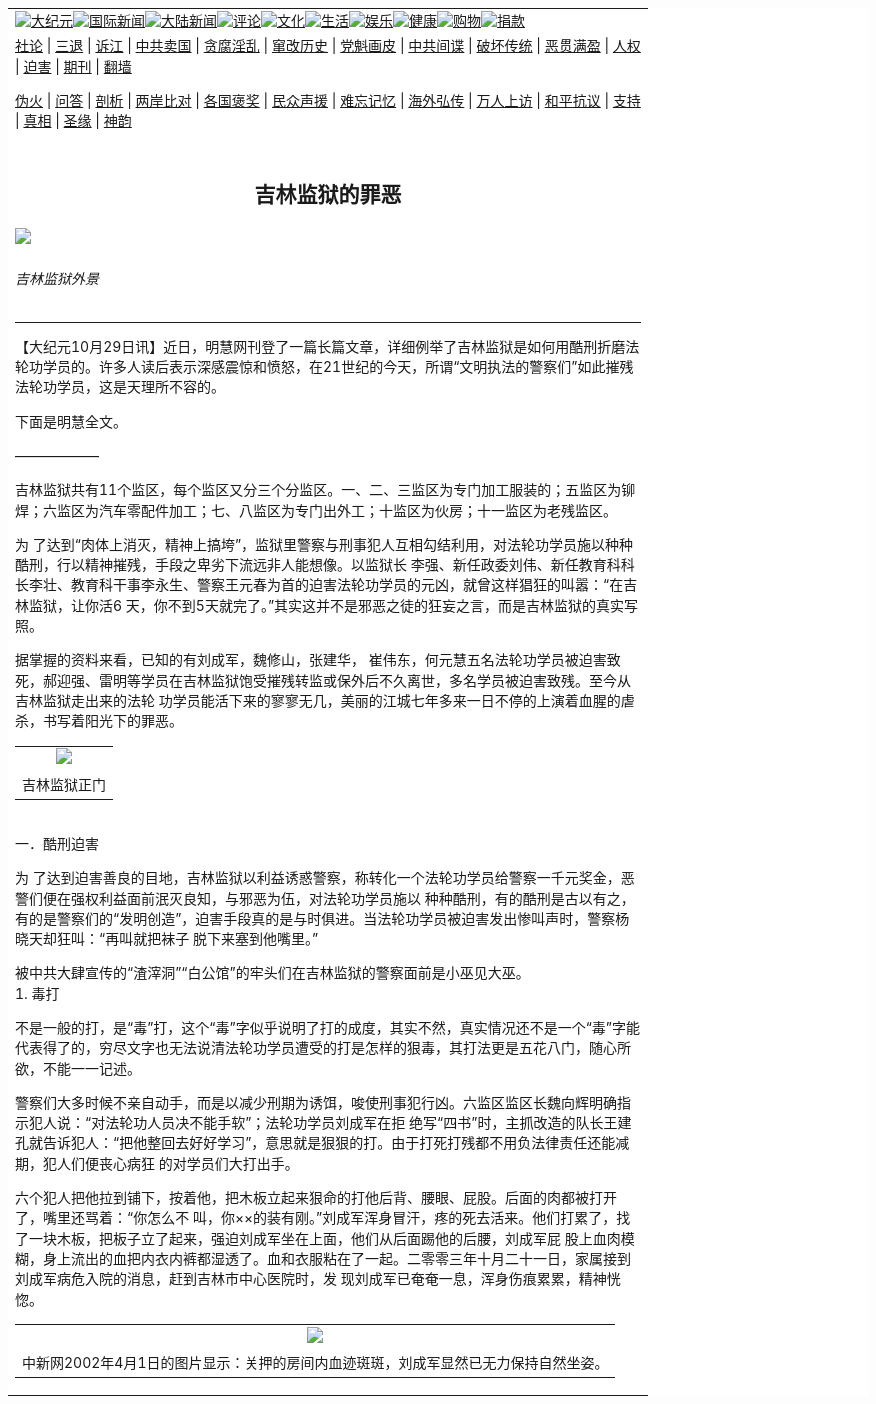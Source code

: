 <a name="1" id="1" target="_blank"></a><span id="1"></span>
<table align=center border="0"><tr><td colspan="2" VALIGN=TOP><a href="/gb/nsc413.md#1"><img src="https://raw.githubusercontent.com/ghguyw2714/www/master/t/djy/1.jpg" title="大纪元"></a><a href="/gb/n24hr.md#1"><img src="https://raw.githubusercontent.com/ghguyw2714/www/master/t/djy/3.jpg" title="国际新闻"></a><a href="/gb/nsc413.md#1"><img src="https://raw.githubusercontent.com/ghguyw2714/www/master/t/djy/4.jpg" title="大陆新闻"></a><a href="/gb/news392.md#1"><img src="https://raw.githubusercontent.com/ghguyw2714/www/master/t/djy/5.jpg" title="评论"></a><a href="/gb/news2007.md#1"><img src="https://raw.githubusercontent.com/ghguyw2714/www/master/t/djy/6.jpg" title="文化"></a><a href="/gb/news2008.md#1"><img src="https://raw.githubusercontent.com/ghguyw2714/www/master/t/djy/7.jpg" title="生活"></a><a href="/gb/ncyule.md#1"><img src="https://raw.githubusercontent.com/ghguyw2714/www/master/t/djy/8.jpg" title="娱乐"></a><a href="/gb/nsc1002.md#1"><img src="https://raw.githubusercontent.com/ghguyw2714/www/master/t/djy/9.jpg" title="健康"><a href="https://www.youlucky.com"><img src="https://raw.githubusercontent.com/ghguyw2714/www/master/t/djy/10.jpg" title="购物"></a><a href="https://donate.epochtimes.com/?utm_medium=epochtimes&utm_source=referral&utm_campaign=donate_button_djyarticleheader"><img src="https://raw.githubusercontent.com/ghguyw2714/www/master/t/djy/12.jpg" title="捐款"></a></td></tr>
<tr><td colspan="2" VALIGN=TOP><a target="_blank" href="/gb/9p.md#1">社论</a> | <a target="_blank" href="/gb/nf5657.md#1">三退</a> | <a target="_blank" href="/gb/nf6124.md#1">诉江</a> | <a target="_blank" href="/gb/nf1176117.md#1">中共卖国</a> | <a target="_blank" href="/gb/nf5773.md#1">贪腐淫乱</a> | <a target="_blank" href="/gb/nf1176115.md#1">窜改历史</a> | <a target="_blank" href="/gb/nf1176107.md#1">党魁画皮</a> | <a target="_blank" href="/gb/nf1320400.md#1">中共间谍</a> | <a target="_blank" href="/gb/nf1176114.md#1">破坏传统</a> | <a target="_blank" href="https://github.com/ghguyw2714/ntdtv/blob/master/gb/prog447_1.md#1">恶贯满盈</a> | <a target="_blank" href="/gb/ncid278.md#1">人权</a> | <a target="_blank" href="/gb/nf1176111.md#1">迫害</a> | <a target="_blank" href="https://gitlab.com/szzdlab/mh-qikan/blob/master/README.md#1">期刊</a> | <a target="_blank" href="https://github.com/bannedbook/fanqiang/wiki">翻墙</a></p><p><a target="_blank" href="/gb/nf5562.md#1">伪火</a> | <a target="_blank" href="/gb/nf4378.md#1">问答</a> | <a target="_blank" href="/gb/nf5792.md#1">剖析</a> | <a target="_blank" href="/gb/nf5735.md#1">两岸比对</a> | <a target="_blank" href="/gb/nf6119.md#1">各国褒奖</a> | <a target="_blank" href="/gb/nf6120.md#1">民众声援</a> | <a target="_blank" href="/gb/nf1188594.md#1">难忘记忆</a> | <a target="_blank" href="/gb/nf3180.md#1">海外弘传</a> | <a target="_blank" href="/gb/nf5410.md#1">万人上访</a> | <a target="_blank" href="https://github.com/ghguyw2714/ntdtv/blob/master/gb/prog1530_1.md#1">和平抗议</a> | <a target="_blank" href="/gb/nf4386.md#1">支持</a> | <a target="_blank" href="/gb/nf4389.md#1">真相</a> | <a target="_blank" href="/gb/nf5790.md#1">圣缘</a> | <a target="_blank" href="/gb/nf4786.md#1">神韵</a></td></tr>
<tr><td VALIGN=TOP width="626"><h2 align=center>吉林监狱的罪恶</h2>
<img width="600" src="https://i.epochtimes.com/assets/uploads/2006/10/610281538571950.jpg" />
<h6>吉林监狱外景
</h6>
<hr>
	<p>【大纪元10月29日讯】近日，明慧网刊登了一篇长篇文章，详细例举了吉林监狱是如何用酷刑折磨<ahref="/gb/tag/%E6%B3%95%E8%BD%AE%E5%8A%9F.md#1">法轮功</a>学员的。许多人读后表示深感震惊和愤怒，在21世纪的今天，所谓“文明执法的警察们”如此摧残法轮功学员，这是天理所不容的。</p>
<p>下面是明慧全文。</p>
<p>——————</p>
<p>吉林监狱共有11个监区，每个监区又分三个分监区。一、二、三监区为专门加工服装的；五监区为铆焊；六监区为汽车零配件加工；七、八监区为专门出外工；十监区为伙房；十一监区为老残监区。</p>
<p>为 了达到“肉体上消灭，精神上搞垮”，监狱里警察与刑事犯人互相勾结利用，对<ahref="/gb/tag/%E6%B3%95%E8%BD%AE%E5%8A%9F.md#1">法轮功</a>学员施以种种酷刑，行以精神摧残，手段之卑劣下流远非人能想像。以监狱长 李强、新任政委刘伟、新任教育科科长李壮、教育科干事李永生、警察王元春为首的迫害法轮功学员的元凶，就曾这样猖狂的叫嚣：“在吉林监狱，让你活6 天，你不到5天就完了。”其实这并不是邪恶之徒的狂妄之言，而是吉林监狱的真实写照。</p>
<p>据掌握的资料来看，已知的有刘成军，魏修山，张建华， 崔伟东，何元慧五名法轮功学员被迫害致死，郝迎强、雷明等学员在吉林监狱饱受摧残转监或保外后不久离世，多名学员被迫害致残。至今从吉林监狱走出来的法轮 功学员能活下来的寥寥无几，美丽的江城七年多来一日不停的上演着血腥的虐杀，书写着阳光下的罪恶。<br /><center></p>
<table cellpadding=3 cellspacing=3 border=0 width=100%>
<tr>
<td align=center><ahref=https://www.epochtimes.com/i6/610281533271950.jpg><img src=https://www.epochtimes.com/i6/610281533271950--ss.jpg></a></td>
</tr>
<tr>
<td align=center><span class=bn12>吉林监狱正门</span></td>
</tr>
</table>
<p> </center><br />一．酷刑迫害</p>
<p>为 了达到迫害善良的目地，吉林监狱以利益诱惑警察，称转化一个法轮功学员给警察一千元奖金，恶警们便在强权利益面前泯灭良知，与邪恶为伍，对法轮功学员施以 种种酷刑，有的酷刑是古以有之，有的是警察们的“发明创造”，迫害手段真的是与时俱进。当法轮功学员被迫害发出惨叫声时，警察杨晓天却狂叫：“再叫就把袜子 脱下来塞到他嘴里。”</p>
<p>被中共大肆宣传的“渣滓洞”“白公馆”的牢头们在吉林监狱的警察面前是小巫见大巫。<br />1. 毒打</p>
<p>不是一般的打，是“毒”打，这个“毒”字似乎说明了打的成度，其实不然，真实情况还不是一个“毒”字能代表得了的，穷尽文字也无法说清法轮功学员遭受的打是怎样的狠毒，其打法更是五花八门，随心所欲，不能一一记述。</p>
<p>警察们大多时候不亲自动手，而是以减少刑期为诱饵，唆使刑事犯行凶。六监区监区长魏向辉明确指示犯人说：“对法轮功人员决不能手软”；法轮功学员刘成军在拒 绝写“四书”时，主抓改造的队长王建孔就告诉犯人：“把他整回去好好学习”，意思就是狠狠的打。由于打死打残都不用负法律责任还能减期，犯人们便丧心病狂 的对学员们大打出手。</p>
<p>六个犯人把他拉到铺下，按着他，把木板立起来狠命的打他后背、腰眼、屁股。后面的肉都被打开了，嘴里还骂着：“你怎么不 叫，你××的装有刚。”刘成军浑身冒汗，疼的死去活来。他们打累了，找了一块木板，把板子立了起来，强迫刘成军坐在上面，他们从后面踢他的后腰，刘成军屁 股上血肉模糊，身上流出的血把内衣内裤都湿透了。血和衣服粘在了一起。二零零三年十月二十一日，家属接到刘成军病危入院的消息，赶到吉林市中心医院时，发 现刘成军已奄奄一息，浑身伤痕累累，精神恍惚。<br /><center></p>
<table cellpadding=3 cellspacing=3 border=0 width=100%>
<tr>
<td align=center><img src=https://www.epochtimes.com/i6/610281533281950.jpg></td>
</tr>
<tr>
<td align=center><span class=bn12>中新网2002年4月1日的图片显示：关押的房间内血迹斑斑，刘成军显然已无力保持自然坐姿。</span></td>
</tr>
</table>